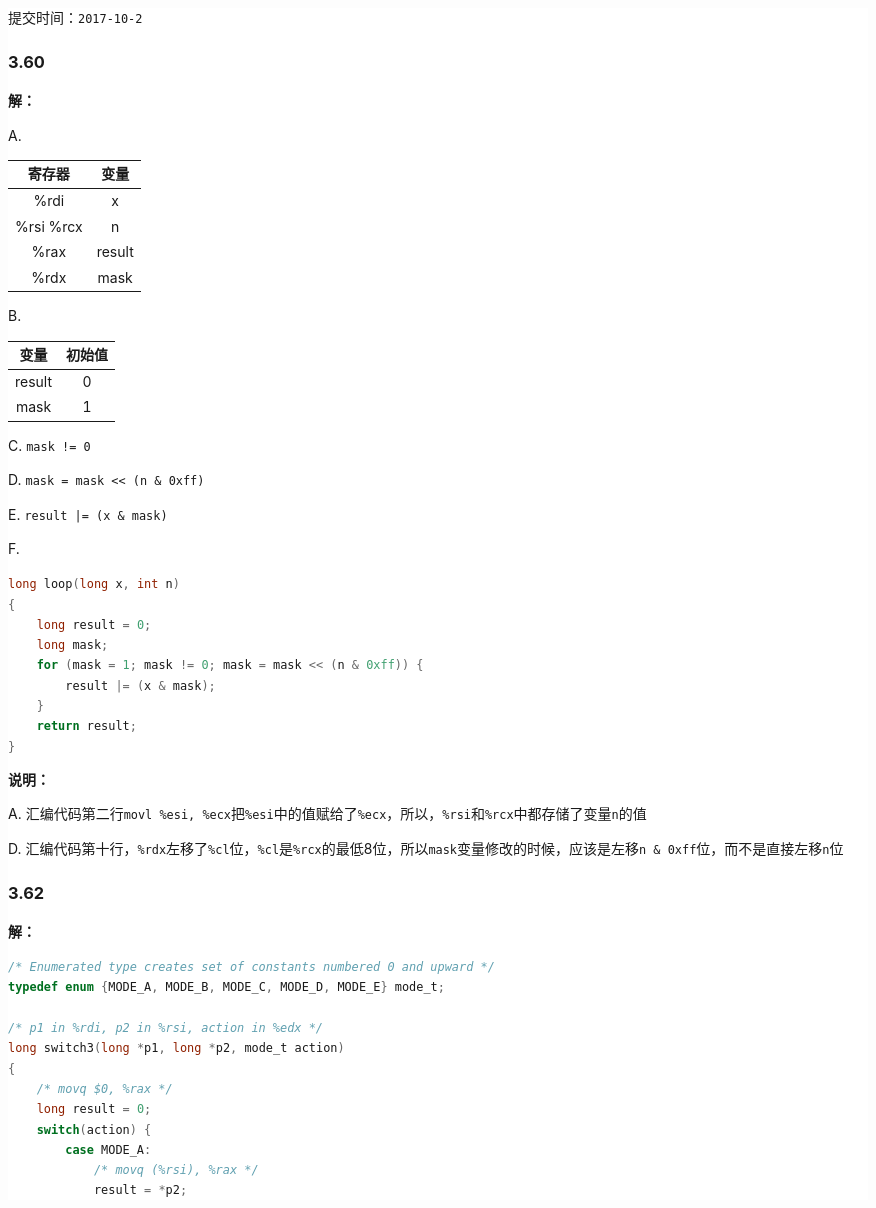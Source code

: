 提交时间：`2017-10-2`

### 3.60

**解：**

A.

|**寄存器**|**变量**|
|:--------:|:------:|
|   %rdi   |   x    |
|%rsi %rcx |   n    |
|   %rax   | result |
|   %rdx   |  mask  |

B.

|**变量**|**初始值**|
|:------:|:--------:|
| result |     0    |
|  mask  |     1    |

C. `mask != 0`

D. `mask = mask << (n & 0xff)`

E. `result |= (x & mask)`

F.

```C
long loop(long x, int n)
{
    long result = 0;
    long mask;
    for (mask = 1; mask != 0; mask = mask << (n & 0xff)) {
        result |= (x & mask);
    }
    return result;
}
```

**说明：**

A. 汇编代码第二行`movl %esi, %ecx`把`%esi`中的值赋给了`%ecx`，所以，`%rsi`和`%rcx`中都存储了变量`n`的值

D. 汇编代码第十行，`%rdx`左移了`%cl`位，`%cl`是`%rcx`的最低8位，所以`mask`变量修改的时候，应该是左移`n & 0xff`位，而不是直接左移`n`位

### 3.62

**解：**

```C
/* Enumerated type creates set of constants numbered 0 and upward */
typedef enum {MODE_A, MODE_B, MODE_C, MODE_D, MODE_E} mode_t;

/* p1 in %rdi, p2 in %rsi, action in %edx */
long switch3(long *p1, long *p2, mode_t action) 
{
    /* movq $0, %rax */
    long result = 0;
    switch(action) {
        case MODE_A:
            /* movq (%rsi), %rax */
            result = *p2;

```